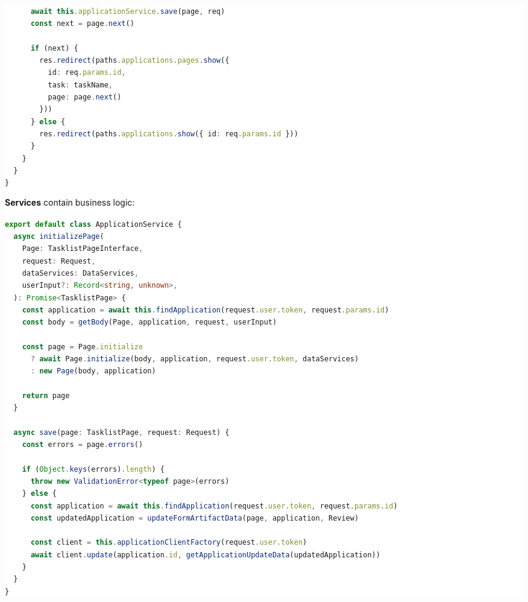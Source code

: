 ```typescript
      await this.applicationService.save(page, req)
      const next = page.next()
      
      if (next) {
        res.redirect(paths.applications.pages.show({ 
          id: req.params.id, 
          task: taskName, 
          page: page.next() 
        }))
      } else {
        res.redirect(paths.applications.show({ id: req.params.id }))
      }
    }
  }
}
```

**Services** contain business logic:
```typescript
export default class ApplicationService {
  async initializePage(
    Page: TasklistPageInterface,
    request: Request,
    dataServices: DataServices,
    userInput?: Record<string, unknown>,
  ): Promise<TasklistPage> {
    const application = await this.findApplication(request.user.token, request.params.id)
    const body = getBody(Page, application, request, userInput)
    
    const page = Page.initialize
      ? await Page.initialize(body, application, request.user.token, dataServices)
      : new Page(body, application)
    
    return page
  }
  
  async save(page: TasklistPage, request: Request) {
    const errors = page.errors()
    
    if (Object.keys(errors).length) {
      throw new ValidationError<typeof page>(errors)
    } else {
      const application = await this.findApplication(request.user.token, request.params.id)
      const updatedApplication = updateFormArtifactData(page, application, Review)
      
      const client = this.applicationClientFactory(request.user.token)
      await client.update(application.id, getApplicationUpdateData(updatedApplication))
    }
  }
}
```
